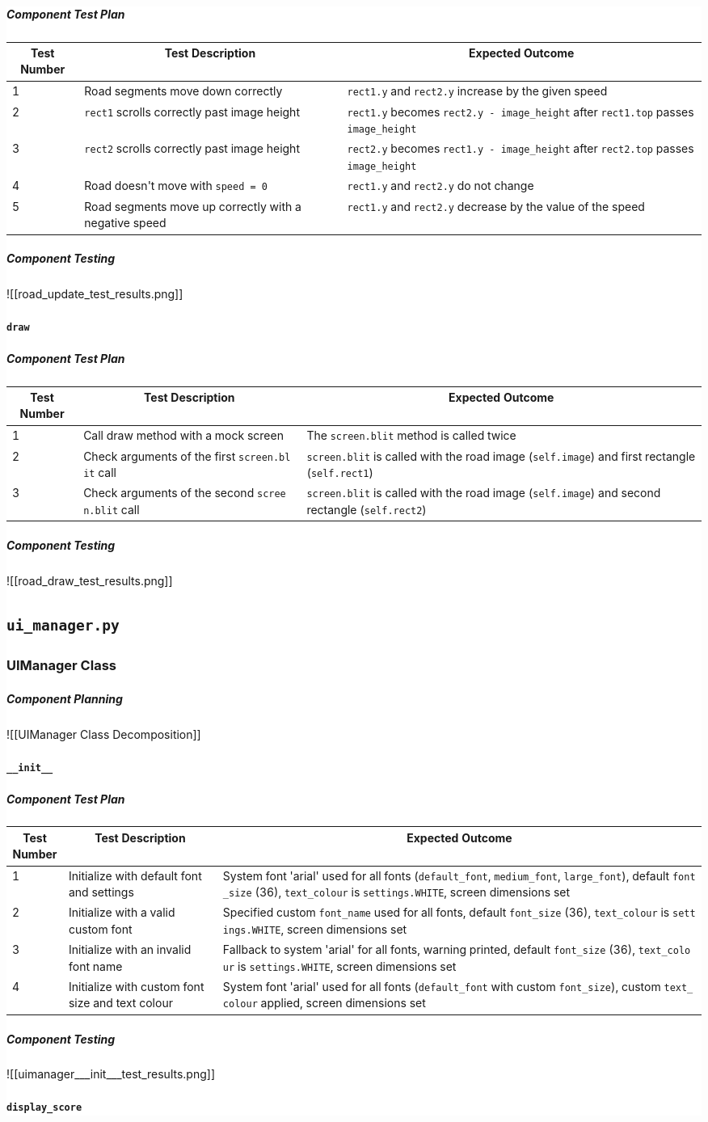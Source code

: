 ##### Component Test Plan
| Test Number | Test Description                                      | Expected Outcome                                                                   |
| ----------- | ----------------------------------------------------- | ---------------------------------------------------------------------------------- |
| 1           | Road segments move down correctly                     | `rect1.y` and `rect2.y` increase by the given speed                                |
| 2           | `rect1` scrolls correctly past image height           | `rect1.y` becomes `rect2.y - image_height` after `rect1.top` passes `image_height` |
| 3           | `rect2` scrolls correctly past image height           | `rect2.y` becomes `rect1.y - image_height` after `rect2.top` passes `image_height` |
| 4           | Road doesn't move with `speed = 0`                    | `rect1.y` and `rect2.y` do not change                                              |
| 5           | Road segments move up correctly with a negative speed | `rect1.y` and `rect2.y` decrease by the value of the speed                         |
##### Component Testing
![[road_update_test_results.png]]
#### `draw`

##### Component Test Plan

| Test Number | Test Description                                 | Expected Outcome                                                                               |
| ----------- | ------------------------------------------------ | ---------------------------------------------------------------------------------------------- |
| 1           | Call draw method with a mock screen              | The `screen.blit` method is called twice                                                       |
| 2           | Check arguments of the first `screen.blit` call  | `screen.blit` is called with the road image (`self.image`) and first rectangle (`self.rect1`)  |
| 3           | Check arguments of the second `screen.blit` call | `screen.blit` is called with the road image (`self.image`) and second rectangle (`self.rect2`) |
##### Component Testing
![[road_draw_test_results.png]]

## `ui_manager.py`
### UIManager Class
##### Component Planning
![[UIManager Class Decomposition]]
#### `__init__`

##### Component Test Plan
| Test Number | Test Description                                | Expected Outcome                                                                                                                                                        |
| ----------- | ----------------------------------------------- | ----------------------------------------------------------------------------------------------------------------------------------------------------------------------- |
| 1           | Initialize with default font and settings       | System font 'arial' used for all fonts (`default_font`, `medium_font`, `large_font`), default `font_size` (36), `text_colour` is `settings.WHITE`, screen dimensions set |
| 2           | Initialize with a valid custom font             | Specified custom `font_name` used for all fonts, default `font_size` (36), `text_colour` is `settings.WHITE`, screen dimensions set                                      |
| 3           | Initialize with an invalid font name            | Fallback to system 'arial' for all fonts, warning printed, default `font_size` (36), `text_colour` is `settings.WHITE`, screen dimensions set                            |
| 4           | Initialize with custom font size and text colour | System font 'arial' used for all fonts (`default_font` with custom `font_size`), custom `text_colour` applied, screen dimensions set                                     |
##### Component Testing
![[uimanager___init___test_results.png]]
#### `display_score`
